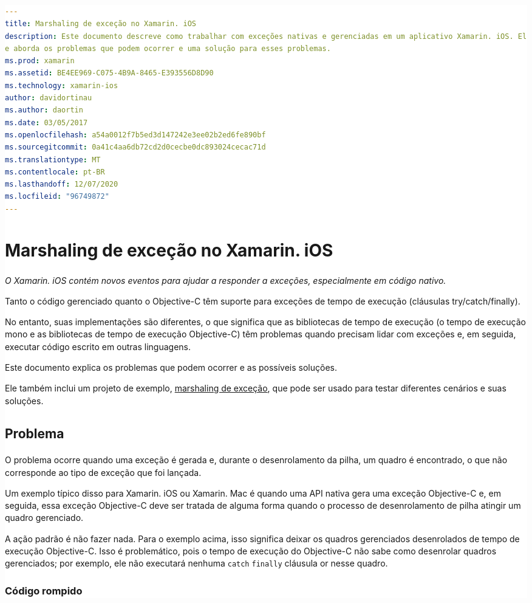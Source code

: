 ```yaml
---
title: Marshaling de exceção no Xamarin. iOS
description: Este documento descreve como trabalhar com exceções nativas e gerenciadas em um aplicativo Xamarin. iOS. Ele aborda os problemas que podem ocorrer e uma solução para esses problemas.
ms.prod: xamarin
ms.assetid: BE4EE969-C075-4B9A-8465-E393556D8D90
ms.technology: xamarin-ios
author: davidortinau
ms.author: daortin
ms.date: 03/05/2017
ms.openlocfilehash: a54a0012f7b5ed3d147242e3ee02b2ed6fe890bf
ms.sourcegitcommit: 0a41c4aa6db72cd2d0cecbe0dc893024cecac71d
ms.translationtype: MT
ms.contentlocale: pt-BR
ms.lasthandoff: 12/07/2020
ms.locfileid: "96749872"
---
```

# <a name="exception-marshaling-in-xamarinios"></a>Marshaling de exceção no Xamarin. iOS

_O Xamarin. iOS contém novos eventos para ajudar a responder a exceções, especialmente em código nativo._

Tanto o código gerenciado quanto o Objective-C têm suporte para exceções de tempo de execução (cláusulas try/catch/finally).

No entanto, suas implementações são diferentes, o que significa que as bibliotecas de tempo de execução (o tempo de execução mono e as bibliotecas de tempo de execução Objective-C) têm problemas quando precisam lidar com exceções e, em seguida, executar código escrito em outras linguagens.

Este documento explica os problemas que podem ocorrer e as possíveis soluções.

Ele também inclui um projeto de exemplo, [marshaling de exceção](https://github.com/xamarin/mac-ios-samples/tree/master/ExceptionMarshaling), que pode ser usado para testar diferentes cenários e suas soluções.

## <a name="problem"></a>Problema

O problema ocorre quando uma exceção é gerada e, durante o desenrolamento da pilha, um quadro é encontrado, o que não corresponde ao tipo de exceção que foi lançada.

Um exemplo típico disso para Xamarin. iOS ou Xamarin. Mac é quando uma API nativa gera uma exceção Objective-C e, em seguida, essa exceção Objective-C deve ser tratada de alguma forma quando o processo de desenrolamento de pilha atingir um quadro gerenciado.

A ação padrão é não fazer nada. Para o exemplo acima, isso significa deixar os quadros gerenciados desenrolados de tempo de execução Objective-C. Isso é problemático, pois o tempo de execução do Objective-C não sabe como desenrolar quadros gerenciados; por exemplo, ele não executará nenhuma `catch` `finally` cláusula or nesse quadro.

### <a name="broken-code"></a>Código rompido
